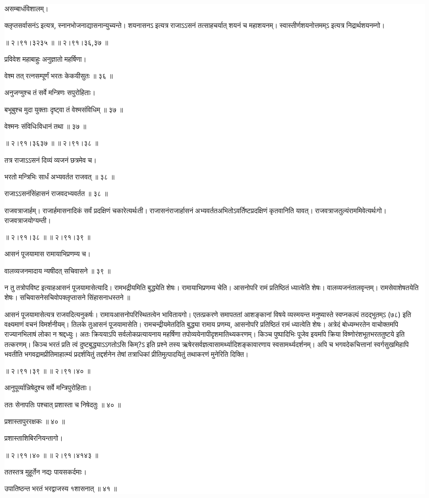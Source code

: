 असम्बाधंविशालम्।  

क्लृप्तसर्वासनंऽ इत्यत्र, स्नानभोजनाद्यासनान्युच्यन्ते। शयनासनऽ इत्यत्र राजाऽऽसनं तत्साहचर्यात् शयनं च महाशयनम्। स्वास्तीर्णशयनोत्तमम्ऽ इत्यत्र निद्रार्थशयनम्गो।  

 ॥ २।९१।३२३५ ॥  ॥ २।९१।३६,३७ ॥   

प्रविवेश महाबाहुः अनुज्ञातो महर्षिणा।  

वेश्म तत् रत्नसम्पूर्णं भरतः केकयीसुतः  ॥  ३६  ॥   

अनुजग्मुश्च तं सर्वे मन्त्रिणः सपुरोहिताः।  

बभूबुश्च मुदा युक्ताः दृष्ट्वा तं वेश्मसंविधिम्  ॥  ३७  ॥   

वेश्मनः संविधिःविधानं तथा  ॥  ३७  ॥   

 ॥ २।९१।३६३७ ॥  ॥ २।९१।३८ ॥   

तत्र राजाऽऽसनं दिव्यं व्यजनं छत्रमेव च।  

भरतो मन्त्रिभिः सार्धं अभ्यवर्तत राजवत्  ॥  ३८  ॥   

राजाऽऽसनंसिंहासनं राजवदभ्यवर्तत  ॥  ३८  ॥   

राजवत्राजार्हम्। राजार्हमासनादिकं सर्वं प्रदक्षिणं चकारेत्यर्थःती। राजासनंराजार्हासनं अभ्यवर्ततअभितोऽवर्तिष्टप्रदक्षिणं कृतवानिति यावत्। राजवत्राजतुल्यंराममिवेत्यर्थःगो। राजवत्राजयोग्यम्ती।  

 ॥ २।९१।३८ ॥  ॥ २।९१।३९ ॥   

आसनं पूजयामास रामायाभिप्रणम्य च।  

वालव्यजनमादाय न्यषीदत् सचिवासने  ॥  ३९  ॥   

न तु तत्रोपविष्ट इत्याहआसनं पूजयामासेत्यादि। रामभद्रीयमिति बुद्ध्येति शेषः। रामायाभिप्रणम्य चेति। आसनोपरि रामं प्रतिष्ठितं ध्यात्वेति शेषः। वालव्यजनंतालवृन्तम्। रामसेवाशेषतयेति शेषः। सचिवासनेसचिवोपक्लृप्तासने सिंहासनाधस्तने ॥   

आसनं पूजयामासेत्यत्र राजवदित्यनुकर्षः। रामायआसनोपरिस्थितत्वेन भावितायगो। एतत्प्रकरणे समापततां आशङ्कानां विषये व्यस्मयन्त मनुष्यास्ते स्वप्नकल्पं तदद्भुतम्ऽ (७८) इति वक्ष्यमाणं वचनं विमर्शनीयम्। तिलके तुआसनं पूजयामासेति। रामचन्द्रीयमेतदिति बुद्ध्या रामाय प्रणम्य, आसनोपरि प्रतिष्ठितं रामं ध्यात्वेति शेषः। अत्रेदं बोध्यम्भरतेन वाचोक्तमपि राज्यानभिलाषं लोका न श्रद्दध्युः। अतः क्रिययाऽपि सर्वलोकप्रत्यायनाय महर्षिणा तपोव्ययेनापीदृशमातिथ्यकरणम्। किञ्च पुष्पादिभिः पूजेव इयमपि क्रिया विष्णोरंशभूतभरततुष्टये इति तत्करणम्। किञ्च भरतं प्रति त्वं दुष्टबुद्ध्याऽऽगतोऽसि किम्?ऽ इति प्रश्ने तस्य ऋषेरसर्वज्ञत्वासामर्थ्यादिशङ्कावारणाय स्वसामर्थ्यदर्शनम्। अपि च भगवदेकचित्तानां स्वर्गसुखमिहापि भवतीति भगवद्रामप्रीतिमाहात्म्यं प्रदर्शयितुं तद्दर्शनेन तेषां तत्राधिकां प्रीतिमुत्पादयितुं तथाकरणं मुनेरिति दिक्ति।  

 ॥ २।९१।३९ ॥  ॥ २।९१।४० ॥   

आनुपूर्व्यान्निषेदुश्च सर्वे मन्त्रिपुरोहिताः।  

ततः सेनापतिः पश्चात् प्रशास्ता च निषेदतुः  ॥  ४०  ॥   

प्रशास्तापुररक्षकः  ॥  ४०  ॥   

प्रशास्ताशिबिरनियन्तागो।  

 ॥ २।९१।४० ॥  ॥ २।९१।४१४३ ॥   

ततस्तत्र मुहूर्तेन नद्यः पायसकर्दमाः।  

उपातिष्ठन्त भरतं भरद्वाजस्य १शासनात्  ॥  ४१  ॥   
